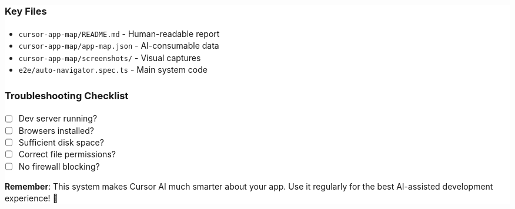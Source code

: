 ### **Key Files**
- `cursor-app-map/README.md` - Human-readable report
- `cursor-app-map/app-map.json` - AI-consumable data
- `cursor-app-map/screenshots/` - Visual captures
- `e2e/auto-navigator.spec.ts` - Main system code

### **Troubleshooting Checklist**
- [ ] Dev server running?
- [ ] Browsers installed?
- [ ] Sufficient disk space?
- [ ] Correct file permissions?
- [ ] No firewall blocking?

**Remember**: This system makes Cursor AI much smarter about your app. Use it regularly for the best AI-assisted development experience! 🚀
